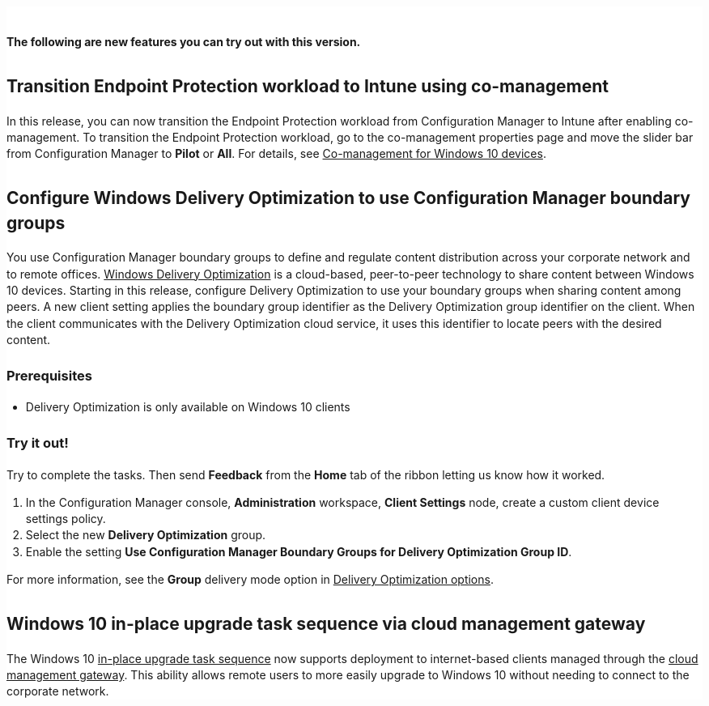 

</br>

**The following are new features you can try out with this version.**  


## Transition Endpoint Protection workload to Intune using co-management    

In this release, you can now transition the Endpoint Protection workload from Configuration Manager to Intune after enabling co-management. To transition the Endpoint Protection workload, go to the co-management properties page and move the slider bar from Configuration Manager to **Pilot** or **All**. For details, see [Co-management for Windows 10 devices](/sccm/core/clients/manage/co-management-overview).


 
## Configure Windows Delivery Optimization to use Configuration Manager boundary groups

You use Configuration Manager boundary groups to define and regulate content distribution across your corporate network and to remote offices. [Windows Delivery Optimization](/windows/deployment/update/waas-delivery-optimization) is a cloud-based, peer-to-peer technology to share content between Windows 10 devices. Starting in this release, configure Delivery Optimization to use your boundary groups when sharing content among peers. A new client setting applies the boundary group identifier as the Delivery Optimization group identifier on the client. When the client communicates with the Delivery Optimization cloud service, it uses this identifier to locate peers with the desired content. 

### Prerequisites
- Delivery Optimization is only available on Windows 10 clients

### Try it out!
 Try to complete the tasks. Then send **Feedback** from the **Home** tab of the ribbon letting us know how it worked.

1. In the Configuration Manager console, **Administration** workspace, **Client Settings** node, create a custom client device settings policy.
2. Select the new **Delivery Optimization** group.
3. Enable the setting **Use Configuration Manager Boundary Groups for Delivery Optimization Group ID**.

For more information, see the **Group** delivery mode option in [Delivery Optimization options](/windows/deployment/update/waas-delivery-optimization#group-id).



## Windows 10 in-place upgrade task sequence via cloud management gateway


The Windows 10 [in-place upgrade task sequence](/sccm/osd/deploy-use/upgrade-windows-to-the-latest-version) now supports deployment to internet-based clients managed through the [cloud management gateway](/sccm/core/clients/manage/plan-cloud-management-gateway). This ability allows remote users to more easily upgrade to Windows 10 without needing to connect to the corporate network. 
